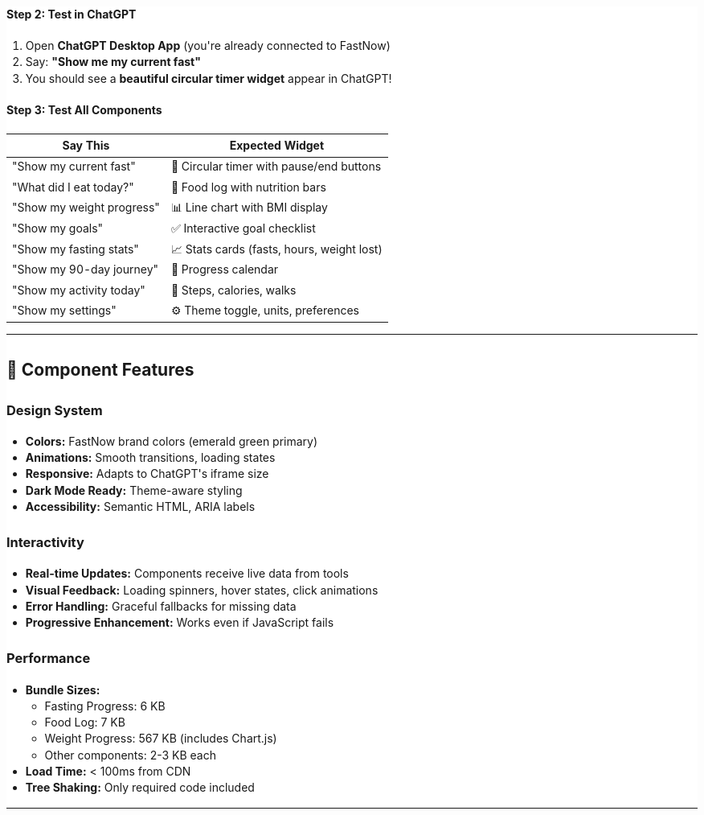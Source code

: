 #### **Step 2: Test in ChatGPT**
1. Open **ChatGPT Desktop App** (you're already connected to FastNow)
2. Say: **"Show me my current fast"**
3. You should see a **beautiful circular timer widget** appear in ChatGPT!

#### **Step 3: Test All Components**

| Say This | Expected Widget |
|----------|----------------|
| "Show my current fast" | 🔵 Circular timer with pause/end buttons |
| "What did I eat today?" | 🍔 Food log with nutrition bars |
| "Show my weight progress" | 📊 Line chart with BMI display |
| "Show my goals" | ✅ Interactive goal checklist |
| "Show my fasting stats" | 📈 Stats cards (fasts, hours, weight lost) |
| "Show my 90-day journey" | 📅 Progress calendar |
| "Show my activity today" | 🚶 Steps, calories, walks |
| "Show my settings" | ⚙️ Theme toggle, units, preferences |

---

## 🎨 **Component Features**

### **Design System**
- **Colors:** FastNow brand colors (emerald green primary)
- **Animations:** Smooth transitions, loading states
- **Responsive:** Adapts to ChatGPT's iframe size
- **Dark Mode Ready:** Theme-aware styling
- **Accessibility:** Semantic HTML, ARIA labels

### **Interactivity**
- **Real-time Updates:** Components receive live data from tools
- **Visual Feedback:** Loading spinners, hover states, click animations
- **Error Handling:** Graceful fallbacks for missing data
- **Progressive Enhancement:** Works even if JavaScript fails

### **Performance**
- **Bundle Sizes:**
  - Fasting Progress: 6 KB
  - Food Log: 7 KB
  - Weight Progress: 567 KB (includes Chart.js)
  - Other components: 2-3 KB each
- **Load Time:** < 100ms from CDN
- **Tree Shaking:** Only required code included

---
